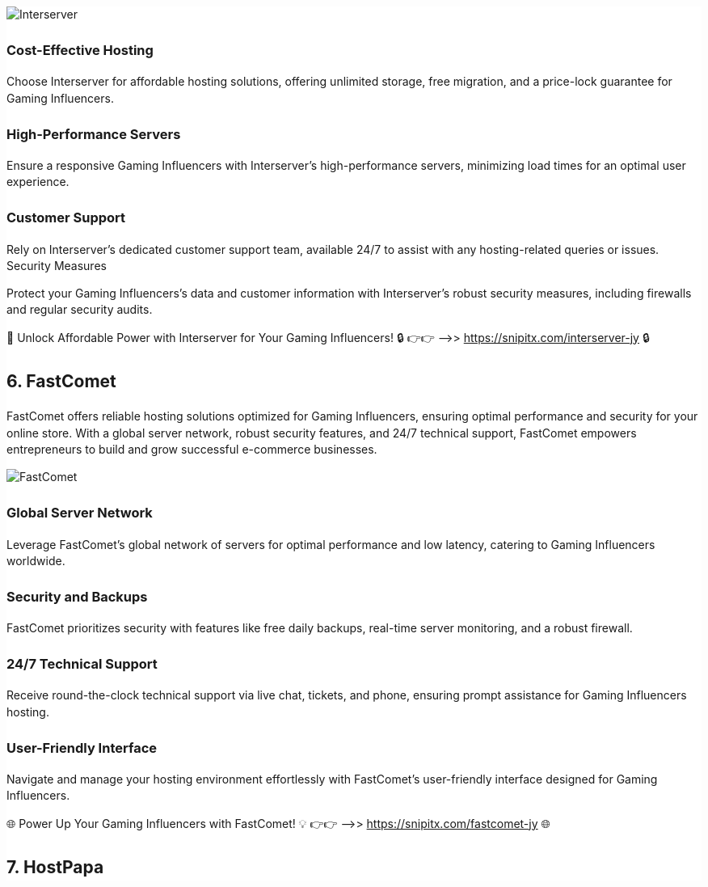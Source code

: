 ![Interserver](https://i.imgur.com/OM5dOEW.jpeg "Interserver Hosting")

### Cost-Effective Hosting
Choose Interserver for affordable hosting solutions, offering unlimited storage, free migration, and a price-lock guarantee for Gaming Influencers.

### High-Performance Servers
Ensure a responsive Gaming Influencers with Interserver’s high-performance servers, minimizing load times for an optimal user experience.

### Customer Support
Rely on Interserver’s dedicated customer support team, available 24/7 to assist with any hosting-related queries or issues.
Security Measures

Protect your Gaming Influencers’s data and customer information with Interserver’s robust security measures, including firewalls and regular security audits.

💸 Unlock Affordable Power with Interserver for Your Gaming Influencers! 🔒
👉👉 -->> https://snipitx.com/interserver-jy 🔒

## 6. FastComet

FastComet offers reliable hosting solutions optimized for Gaming Influencers, ensuring optimal performance and security for your online store. With a global server network, robust security features, and 24/7 technical support, FastComet empowers entrepreneurs to build and grow successful e-commerce businesses.

![FastComet](https://i.imgur.com/7qgXuWp.png "FastComet Hosting")

### Global Server Network
Leverage FastComet’s global network of servers for optimal performance and low latency, catering to Gaming Influencers worldwide.

### Security and Backups
FastComet prioritizes security with features like free daily backups, real-time server monitoring, and a robust firewall.

### 24/7 Technical Support
Receive round-the-clock technical support via live chat, tickets, and phone, ensuring prompt assistance for Gaming Influencers hosting.

### User-Friendly Interface
Navigate and manage your hosting environment effortlessly with FastComet’s user-friendly interface designed for Gaming Influencers.

🌐 Power Up Your Gaming Influencers with FastComet! 💡
👉👉 -->> https://snipitx.com/fastcomet-jy 🌐

## 7. HostPapa
